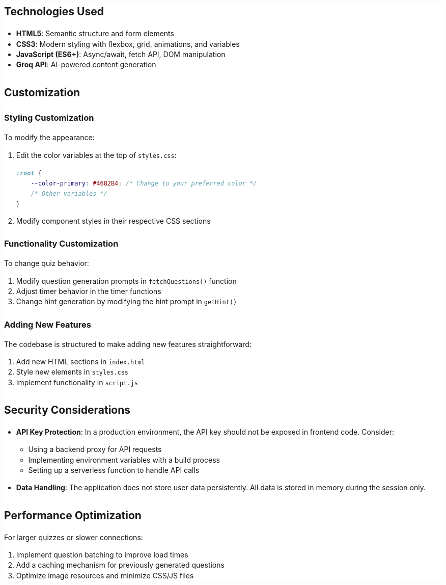 ## Technologies Used

- **HTML5**: Semantic structure and form elements
- **CSS3**: Modern styling with flexbox, grid, animations, and variables
- **JavaScript (ES6+)**: Async/await, fetch API, DOM manipulation
- **Groq API**: AI-powered content generation

## Customization

### Styling Customization

To modify the appearance:
1. Edit the color variables at the top of `styles.css`:
   ```css
   :root {
       --color-primary: #4682B4; /* Change to your preferred color */
       /* Other variables */
   }
   ```

2. Modify component styles in their respective CSS sections

### Functionality Customization

To change quiz behavior:
1. Modify question generation prompts in `fetchQuestions()` function
2. Adjust timer behavior in the timer functions
3. Change hint generation by modifying the hint prompt in `getHint()`

### Adding New Features

The codebase is structured to make adding new features straightforward:
1. Add new HTML sections in `index.html`
2. Style new elements in `styles.css`
3. Implement functionality in `script.js`

## Security Considerations

- **API Key Protection**: In a production environment, the API key should not be exposed in frontend code. Consider:
  - Using a backend proxy for API requests
  - Implementing environment variables with a build process
  - Setting up a serverless function to handle API calls

- **Data Handling**: The application does not store user data persistently. All data is stored in memory during the session only.

## Performance Optimization

For larger quizzes or slower connections:
1. Implement question batching to improve load times
2. Add a caching mechanism for previously generated questions
3. Optimize image resources and minimize CSS/JS files
